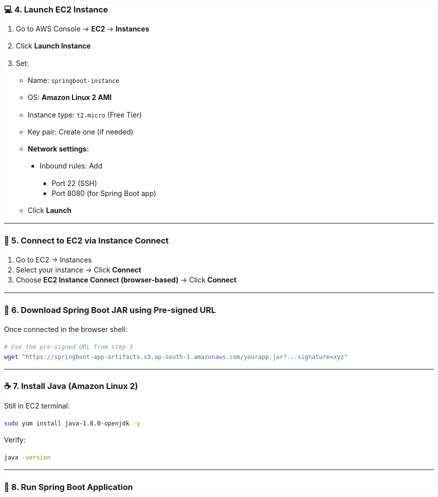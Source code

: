 ### 💻 4. **Launch EC2 Instance**

1. Go to AWS Console → **EC2** → **Instances**
2. Click **Launch Instance**
3. Set:

   * Name: `springboot-instance`
   * OS: **Amazon Linux 2 AMI**
   * Instance type: `t2.micro` (Free Tier)
   * Key pair: Create one (if needed)
   * **Network settings:**

     * Inbound rules: Add

       * Port 22 (SSH)
       * Port 8080 (for Spring Boot app)
   * Click **Launch**

---

### 🔗 5. **Connect to EC2 via Instance Connect**

1. Go to EC2 → Instances
2. Select your instance → Click **Connect**
3. Choose **EC2 Instance Connect (browser-based)** → Click **Connect**

---

### 🧲 6. **Download Spring Boot JAR using Pre-signed URL**

Once connected in the browser shell:

```bash
# Use the pre-signed URL from step 3
wget "https://springboot-app-artifacts.s3.ap-south-1.amazonaws.com/yourapp.jar?...signature=xyz"
```

---

### ☕ 7. **Install Java (Amazon Linux 2)**

Still in EC2 terminal:

```bash
sudo yum install java-1.8.0-openjdk -y
```

Verify:

```bash
java -version
```

---

### 🚦 8. **Run Spring Boot Application**
